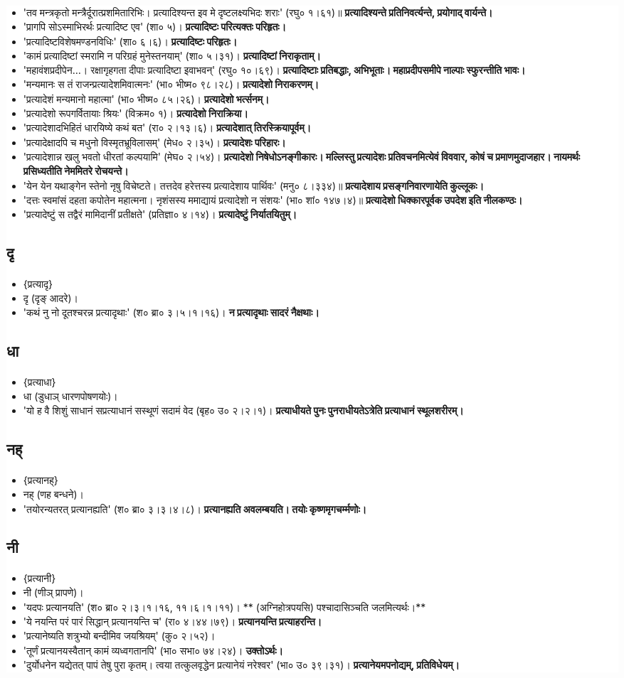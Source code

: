 - 'तव मन्त्रकृतो मन्त्रैर्दूरात्प्रशमितारिभिः। प्रत्यादिश्यन्त इव मे दृष्टलक्ष्यभिदः शराः' (रघु० १।६१)॥ **प्रत्यादिश्यन्ते प्रतिनिवर्त्यन्ते, प्रयोगाद् वार्यन्ते।**
- 'प्रागपि सोऽस्माभिरर्थः प्रत्यादिष्ट एव' (शा० ५)। **प्रत्यादिष्टः परित्यक्तः परिहृतः।**
- 'प्रत्यादिष्टविशेषमण्डनविधिः' (शा० ६।६)। **प्रत्यादिष्टः परिहृतः।**
- 'कामं प्रत्यादिष्टां स्मरामि न परिग्रहं मुनेस्तनयाम्' (शा० ५।३१)। **प्रत्यादिष्टां निराकृताम्।**
- 'महावंशप्रदीपेन…। रक्षागृहगता दीपाः प्रत्यादिष्टा इवाभवन्' (रघु० १०।६९)। **प्रत्यादिष्टाः प्रतिबद्धाः, अभिभूताः। महाप्रदीपसमीपे नाल्पाः स्फुरन्तीति भावः।**
- 'मन्यमानः स तं राजन्प्रत्यादेशमिवात्मनः' (भा० भीष्म० ९८।२८)। **प्रत्यादेशो निराकरणम्।**
- 'प्रत्यादेशं मन्यमानो महात्मा' (भा० भीष्म० ८५।२६)। **प्रत्यादेशो भर्त्सनम्।**
- 'प्रत्यादेशो रूपगर्वितायाः श्रियः' (विक्रम० १)। **प्रत्यादेशो निराक्रिया।**
- 'प्रत्यादेशादभिहितं धारयिष्ये कथं बत' (रा० २।१३।६)। **प्रत्यादेशात् तिरस्क्रियापूर्वम्।**
- 'प्रत्यादेक्षादपि च मधुनो विस्मृतभ्रूविलासम्' (मेध० २।३५)। **प्रत्यादेशः परिहारः।**
- 'प्रत्यादेशान्न खलु भवतो धीरतां कल्पयामि' (मेघ० २।५४)। **प्रत्यादेशो निषेधोऽनङ्गीकारः। मल्लिस्तु प्रत्यादेशः प्रतिवचनमित्येवं विववार, कोषं च प्रमाणमुदाजहार। नायमर्थः प्रसिध्यतीति नेममितरे रोचयन्ते।**
- 'येन येन यथाङ्गेन स्तेनो नृषु विचेष्टते। तत्तदेव हरेत्तस्य प्रत्यादेशाय पार्थिवः' (मनु० ८।३३४)॥ **प्रत्यादेशाय प्रसङ्गनिवारणायेति कुल्लूकः।**
- 'दत्तः स्वमांसं दहता कपोतेन महात्मना। नृशंसस्य ममाद्यायं प्रत्यादेशो न संशयः' (भा० शां० १४७।४)॥ **प्रत्यादेशो धिक्कारपूर्वक उपदेश इति नीलकण्ठः।**
- 'प्रत्यादेष्टुं स तद्वैरं मामिदानीं प्रतीक्षते' (प्रतिज्ञा० ४।१४)। **प्रत्यादेष्टुं निर्यातयितुम्।**

## दृ
- {प्रत्यादृ}
- दृ (दृङ् आदरे)।
- 'कथं नु नो दूतश्चरन्न प्रत्यादृथाः' (श० ब्रा० ३।५।१।१६)। **न प्रत्यादृथाः सादरं नैक्षथाः।**

## धा
- {प्रत्याधा}
- धा (डुधाञ् धारणपोषणयोः)।
- 'यो ह वै शिशुं साधानं सप्रत्याधानं सस्थूणं सदामं वेद (बृह० उ० २।२।१)। **प्रत्याधीयते पुनः पुनराधीयतेऽत्रेति प्रत्याधानं स्थूलशरीरम्।**

## नह्
- {प्रत्यानह्}
- नह् (णह बन्धने)।
- 'तयोरन्यतरत् प्रत्यानह्यति' (श० ब्रा० ३।३।४।८)। **प्रत्यानह्यति अवलम्बयति। तयोः कृष्णमृगचर्म्मणोः।**

## नी
- {प्रत्यानी}
- नी (णीञ् प्रापणे)।
- 'यदपः प्रत्यानयति' (श० ब्रा० २।३।१।१६, ११।६।१।११)। ** (अग्निहोत्रपयसि) पश्चादासिञ्चति जलमित्यर्थः।**
- 'ये नयन्ति परं पारं सिद्धान् प्रत्यानयन्ति च' (रा० ४।४४।७९)। **प्रत्यानयन्ति प्रत्याहरन्ति।**
- 'प्रत्यानेष्यति शत्रुभ्यो बन्दीमिव जयश्रियम्' (कु० २।५२)।
- 'तूर्णं प्रत्यानयस्वैतान् कामं व्यध्वगतानपि' (भा० सभा० ७४।२४)। **उक्तोऽर्थः।**
- 'दुर्योधनेन यद्येतत् पापं तेषु पुरा कृतम्। त्वया तत्कुलवृद्धेन प्रत्यानेयं नरेश्वर' (भा० उ० ३९।३१)। **प्रत्यानेयमपनोद्यम्, प्रतिविधेयम्।**
